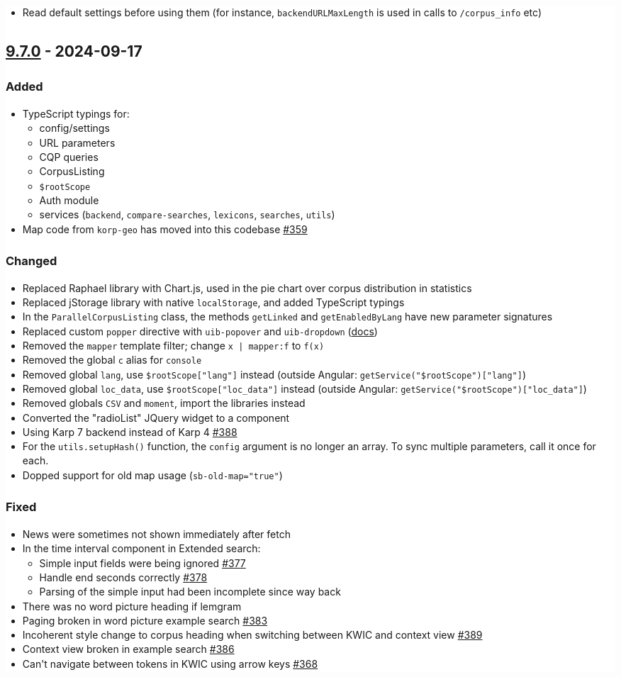 - Read default settings before using them (for instance, `backendURLMaxLength` is used in calls to `/corpus_info` etc)

## [9.7.0] - 2024-09-17

### Added

- TypeScript typings for:
  - config/settings
  - URL parameters
  - CQP queries
  - CorpusListing
  - `$rootScope`
  - Auth module
  - services (`backend`, `compare-searches`, `lexicons`, `searches`, `utils`)
- Map code from `korp-geo` has moved into this codebase [#359](https://github.com/spraakbanken/korp-frontend/issues/359)

### Changed

- Replaced Raphael library with Chart.js, used in the pie chart over corpus distribution in statistics
- Replaced jStorage library with native `localStorage`, and added TypeScript typings
- In the `ParallelCorpusListing` class, the methods `getLinked` and `getEnabledByLang` have new parameter signatures
- Replaced custom `popper` directive with `uib-popover` and `uib-dropdown` ([docs](https://angular-ui.github.io/bootstrap/))
- Removed the `mapper` template filter; change `x | mapper:f` to `f(x)`
- Removed the global `c` alias for `console`
- Removed global `lang`, use `$rootScope["lang"]` instead (outside Angular: `getService("$rootScope")["lang"]`)
- Removed global `loc_data`, use `$rootScope["loc_data"]` instead (outside Angular: `getService("$rootScope")["loc_data"]`)
- Removed globals `CSV` and `moment`, import the libraries instead
- Converted the "radioList" JQuery widget to a component
- Using Karp 7 backend instead of Karp 4 [#388](https://github.com/spraakbanken/korp-frontend/pull/388)
- For the `utils.setupHash()` function, the `config` argument is no longer an array. To sync multiple parameters, call it once for each.
- Dopped support for old map usage (`sb-old-map="true"`)

### Fixed

- News were sometimes not shown immediately after fetch
- In the time interval component in Extended search:
  - Simple input fields were being ignored [#377](https://github.com/spraakbanken/korp-frontend/issues/377)
  - Handle end seconds correctly [#378](https://github.com/spraakbanken/korp-frontend/issues/378)
  - Parsing of the simple input had been incomplete since way back
- There was no word picture heading if lemgram
- Paging broken in word picture example search [#383](https://github.com/spraakbanken/korp-frontend/issues/383)
- Incoherent style change to corpus heading when switching between KWIC and context view [#389](https://github.com/spraakbanken/korp-frontend/issues/389)
- Context view broken in example search [#386](https://github.com/spraakbanken/korp-frontend/issues/386)
- Can't navigate between tokens in KWIC using arrow keys [#368](https://github.com/spraakbanken/korp-frontend/issues/368)


[unreleased]: https://github.com/spraakbanken/korp-frontend/compare/master...dev
[9.8.0]: https://github.com/spraakbanken/korp-frontend/releases/tag/v9.8.0
[9.7.2]: https://github.com/spraakbanken/korp-frontend/releases/tag/v9.7.2
[9.7.1]: https://github.com/spraakbanken/korp-frontend/releases/tag/v9.7.1
[9.7.0]: https://github.com/spraakbanken/korp-frontend/releases/tag/v9.7.0
[9.6.0]: https://github.com/spraakbanken/korp-frontend/releases/tag/v9.6.0
[9.5.3]: https://github.com/spraakbanken/korp-frontend/releases/tag/v9.5.3
[9.5.2]: https://github.com/spraakbanken/korp-frontend/releases/tag/v9.5.2
[9.5.1]: https://github.com/spraakbanken/korp-frontend/releases/tag/v9.5.1
[9.5.0]: https://github.com/spraakbanken/korp-frontend/releases/tag/v9.5.0
[9.4.4]: https://github.com/spraakbanken/korp-frontend/releases/tag/v9.4.4
[9.4.3]: https://github.com/spraakbanken/korp-frontend/releases/tag/v9.4.3
[9.4.2]: https://github.com/spraakbanken/korp-frontend/releases/tag/v9.4.2
[9.4.1]: https://github.com/spraakbanken/korp-frontend/releases/tag/v9.4.1
[9.4.0]: https://github.com/spraakbanken/korp-frontend/releases/tag/v9.4.0